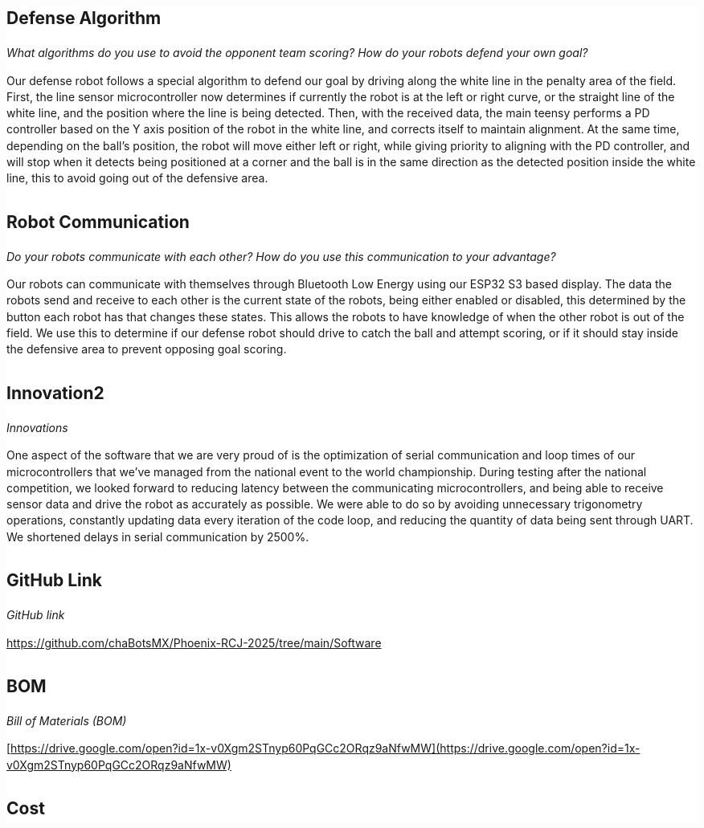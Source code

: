 ## Defense Algorithm

*What algorithms do you use to avoid the opponent team scoring? How do your robots defend your own goal?*

Our defense robot follows a special algorithm to defend our goal by driving along the white line in the penalty area of the field. First, the line sensor microcontroller now determines if currently the robot is at the left or right curve, or the straight line of the white line, and the position where the line is being detected. Then, with the received data, the main teensy performs a PD controller based on the Y axis position of the robot in the white line, and corrects itself to maintain alignment. At the same time, depending on the ball’s position, the robot will move either left or right, while giving priority to aligning with the PD controller, and will stop when it detects being positioned at a corner and the ball is in the same direction as the detected position inside the white line, this to avoid going out of the defensive area.

## Robot Communication

*Do your robots communicate with each other? How do you use this communication to your advantage?*

Our robots can communicate with themselves through Bluetooth Low Energy using our ESP32 S3 based display. The data the robots send and receive to each other is the current state of the robots, being either enabled or disabled, this determined by the button each robot has that changes these states. This allows the robots to have knowledge of when the other robot is out of the field. We use this to determine if our defense robot should drive to catch the ball and attempt scoring, or if it should stay inside the defensive area to prevent opposing goal scoring.

## Innovation2

*Innovations*

One aspect of the software that we are very proud of is the optimization of serial communication and loop times of our microcontrollers that we’ve managed from the national event to the world championship. During testing after the national competition, we looked forward to reducing latency between the communicating microcontrollers, and being able to receive sensor data and drive the robot as accurately as possible. We were able to do so by avoiding unnecessary trigonometry operations, constantly updating data every iteration of the code loop, and reducing the quantity of data being sent through UART. We shortened delays in serial communication by 2500%.

## GitHub Link

*GitHub link*

https://github.com/chaBotsMX/Phoenix-RCJ-2025/tree/main/Software

## BOM

*Bill of Materials (BOM)*

[https://drive.google.com/open?id=1x-v0Xgm2STnyp60PqGCc2ORqz9aNfwMW](https://drive.google.com/open?id=1x-v0Xgm2STnyp60PqGCc2ORqz9aNfwMW)

## Cost
